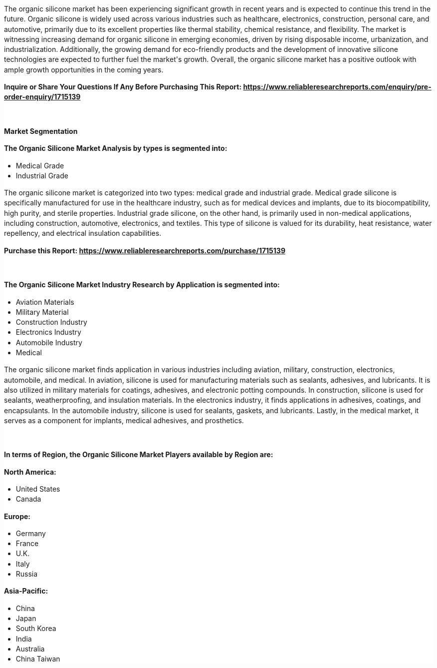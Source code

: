 <p><p>The organic silicone market has been experiencing significant growth in recent years and is expected to continue this trend in the future. Organic silicone is widely used across various industries such as healthcare, electronics, construction, personal care, and automotive, primarily due to its excellent properties like thermal stability, chemical resistance, and flexibility. The market is witnessing increasing demand for organic silicone in emerging economies, driven by rising disposable income, urbanization, and industrialization. Additionally, the growing demand for eco-friendly products and the development of innovative silicone technologies are expected to further fuel the market's growth. Overall, the organic silicone market has a positive outlook with ample growth opportunities in the coming years.</p></p>
<p><strong>Inquire or Share Your Questions If Any Before Purchasing This Report: <a href="https://www.reliableresearchreports.com/enquiry/pre-order-enquiry/1715139">https://www.reliableresearchreports.com/enquiry/pre-order-enquiry/1715139</a></strong></p>
<p>&nbsp;</p>
<p><strong>Market Segmentation</strong></p>
<p><strong>The Organic Silicone Market Analysis by types is segmented into:</strong></p>
<p><ul><li>Medical Grade</li><li>Industrial Grade</li></ul></p>
<p><p>The organic silicone market is categorized into two types: medical grade and industrial grade. Medical grade silicone is specifically manufactured for use in the healthcare industry, such as for medical devices and implants, due to its biocompatibility, high purity, and sterile properties. Industrial grade silicone, on the other hand, is primarily used in non-medical applications, including construction, automotive, electronics, and textiles. This type of silicone is valued for its durability, heat resistance, water repellency, and electrical insulation capabilities.</p></p>
<p><strong>Purchase this Report:&nbsp;<a href="https://www.reliableresearchreports.com/purchase/1715139">https://www.reliableresearchreports.com/purchase/1715139</a></strong></p>
<p>&nbsp;</p>
<p><strong>The Organic Silicone Market Industry Research by Application is segmented into:</strong></p>
<p><ul><li>Aviation Materials</li><li>Military Material</li><li>Construction Industry</li><li>Electronics Industry</li><li>Automobile Industry</li><li>Medical</li></ul></p>
<p><p>The organic silicone market finds application in various industries including aviation, military, construction, electronics, automobile, and medical. In aviation, silicone is used for manufacturing materials such as sealants, adhesives, and lubricants. It is also utilized in military materials for coatings, adhesives, and electronic potting compounds. In construction, silicone is used for sealants, weatherproofing, and insulation materials. In the electronics industry, it finds applications in adhesives, coatings, and encapsulants. In the automobile industry, silicone is used for sealants, gaskets, and lubricants. Lastly, in the medical market, it serves as a component for implants, medical adhesives, and prosthetics.</p></p>
<p>&nbsp;</p>
<p><strong>In terms of Region, the Organic Silicone Market Players available by Region are:</strong></p>
<p>
    <p> <strong> North America: </strong>
        <ul>
            <li>United States</li>
            <li>Canada</li>
        </ul>
        </p> 
    <p> <strong> Europe: </strong>
        <ul>
            <li>Germany</li>
            <li>France</li>
            <li>U.K.</li>
            <li>Italy</li>
            <li>Russia</li>
        </ul>
        </p> 
    <p> <strong> Asia-Pacific: </strong>
        <ul>
            <li>China</li>
            <li>Japan</li>
            <li>South Korea</li>
            <li>India</li>
            <li>Australia</li>
            <li>China Taiwan</li>